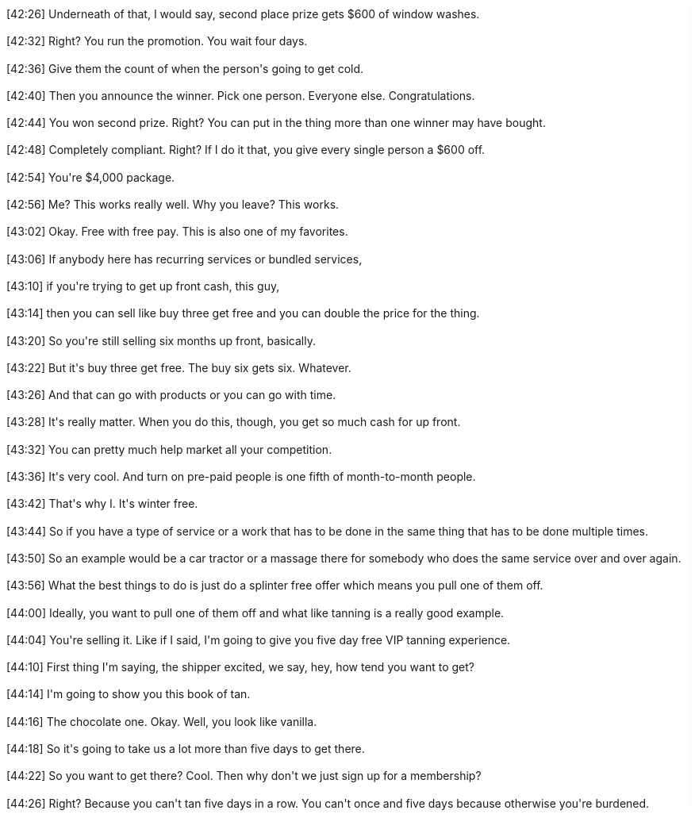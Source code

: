 [42:26] Underneath of that, I would say, second place prize gets $600 of window washes.

[42:32] Right? You run the promotion. You wait four days.

[42:36] Give them the count of when the person's going to get cold.

[42:40] Then you announce the winner. Pick one person. Everyone else. Congratulations.

[42:44] You won second prize. Right? You can put in the thing more than one winner may have bought.

[42:48] Completely compliant. Right? If I do it that, you give every single person a $600 off.

[42:54] You're $4,000 package.

[42:56] Me? This works really well. Why you leave? This works.

[43:02] Okay. Free with free pay. This is also one of my favorites.

[43:06] If anybody here has recurring services or bundled services,

[43:10] if you're trying to get up front cash, this guy,

[43:14] then you can sell like buy three get free and you can double the price for the thing.

[43:20] So you're still selling six months up front, basically.

[43:22] But it's buy three get free. The buy six gets six. Whatever.

[43:26] And that can go with products or you can go with time.

[43:28] It's really matter. When you do this, though, you get so much cash for up front.

[43:32] You can pretty much help market all your competition.

[43:36] It's very cool. And turn on pre-paid people is one fifth of month-to-month people.

[43:42] That's why I. It's winter free.

[43:44] So if you have a type of service or a work that has to be done in the same thing that has to be done multiple times.

[43:50] So an example would be a car tractor or a massage there for somebody who does the same service over and over again.

[43:56] What the best things to do is just do a splinter free offer which means you pull one of them off.

[44:00] Ideally, you want to pull one of them off and what like tanning is a really good example.

[44:04] You're selling it. Like if I said, I'm going to give you five day free VIP tanning experience.

[44:10] First thing I'm saying, the shipper excited, we say, hey, how tend you want to get?

[44:14] I'm going to show you this book of tan.

[44:16] The chocolate one. Okay. Well, you look like vanilla.

[44:18] So it's going to take us a lot more than five days to get there.

[44:22] So you want to get there? Cool. Then why don't we just sign up for a membership?

[44:26] Right? Because you can't tan five days in a row. You can't once and five days because otherwise you're burdened.
